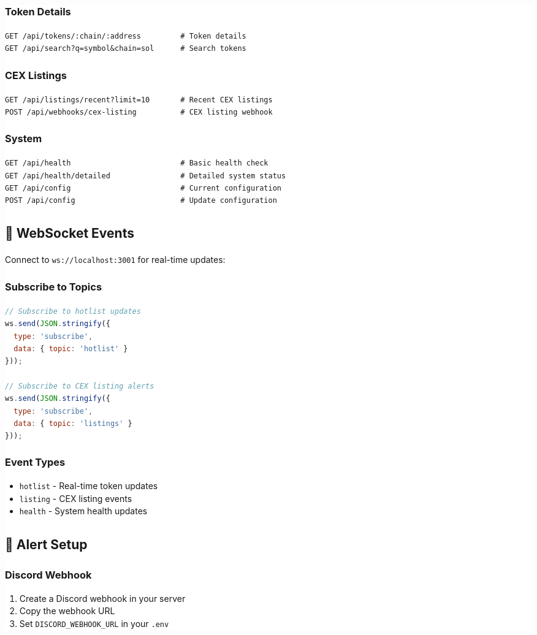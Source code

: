 ### **Token Details**
```
GET /api/tokens/:chain/:address         # Token details
GET /api/search?q=symbol&chain=sol      # Search tokens
```

### **CEX Listings**
```
GET /api/listings/recent?limit=10       # Recent CEX listings
POST /api/webhooks/cex-listing          # CEX listing webhook
```

### **System**
```
GET /api/health                         # Basic health check
GET /api/health/detailed                # Detailed system status
GET /api/config                         # Current configuration
POST /api/config                        # Update configuration
```

## 🔌 WebSocket Events

Connect to `ws://localhost:3001` for real-time updates:

### **Subscribe to Topics**
```javascript
// Subscribe to hotlist updates
ws.send(JSON.stringify({
  type: 'subscribe',
  data: { topic: 'hotlist' }
}));

// Subscribe to CEX listing alerts
ws.send(JSON.stringify({
  type: 'subscribe',
  data: { topic: 'listings' }
}));
```

### **Event Types**
- `hotlist` - Real-time token updates
- `listing` - CEX listing events
- `health` - System health updates

## 🚨 Alert Setup

### **Discord Webhook**

1. Create a Discord webhook in your server
2. Copy the webhook URL
3. Set `DISCORD_WEBHOOK_URL` in your `.env`
